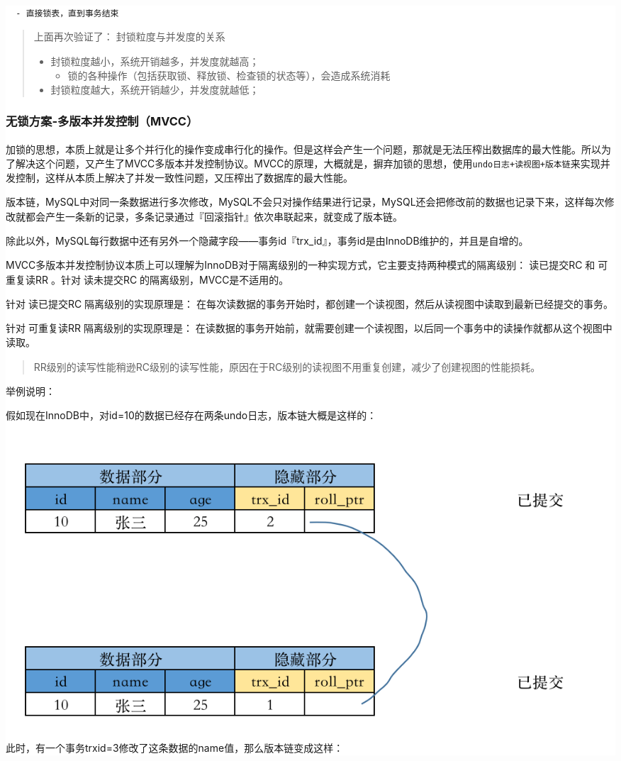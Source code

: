       - 直接锁表，直到事务结束





> 上面再次验证了： 封锁粒度与并发度的关系
> 
> - 封锁粒度越小，系统开销越多，并发度就越高； 
>    - 锁的各种操作（包括获取锁、释放锁、检查锁的状态等），会造成系统消耗
> - 封锁粒度越大，系统开销越少，并发度就越低；




### 无锁方案-多版本并发控制（MVCC）

加锁的思想，本质上就是让多个并行化的操作变成串行化的操作。但是这样会产生一个问题，那就是无法压榨出数据库的最大性能。所以为了解决这个问题，又产生了MVCC多版本并发控制协议。MVCC的原理，大概就是，摒弃加锁的思想，使用`undo日志+读视图+版本链`来实现并发控制，这样从本质上解决了并发一致性问题，又压榨出了数据库的最大性能。

版本链，MySQL中对同一条数据进行多次修改，MySQL不会只对操作结果进行记录，MySQL还会把修改前的数据也记录下来，这样每次修改就都会产生一条新的记录，多条记录通过『回滚指针』依次串联起来，就变成了版本链。

除此以外，MySQL每行数据中还有另外一个隐藏字段——事务id『trx_id』，事务id是由InnoDB维护的，并且是自增的。

MVCC多版本并发控制协议本质上可以理解为InnoDB对于隔离级别的一种实现方式，它主要支持两种模式的隔离级别： 读已提交RC 和 可重复读RR 。针对 读未提交RC 的隔离级别，MVCC是不适用的。

针对 读已提交RC 隔离级别的实现原理是： 在每次读数据的事务开始时，都创建一个读视图，然后从读视图中读取到最新已经提交的事务。

针对 可重复读RR 隔离级别的实现原理是： 在读数据的事务开始前，就需要创建一个读视图，以后同一个事务中的读操作就都从这个视图中读取。

> RR级别的读写性能稍逊RC级别的读写性能，原因在于RC级别的读视图不用重复创建，减少了创建视图的性能损耗。



举例说明：

假如现在InnoDB中，对id=10的数据已经存在两条undo日志，版本链大概是这样的：

![image.png](./image/02-基本理论/1699923231806.png)
此时，有一个事务trxid=3修改了这条数据的name值，那么版本链变成这样： 
